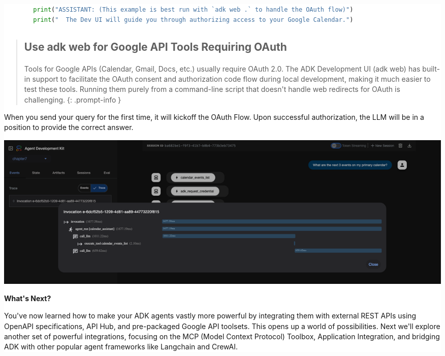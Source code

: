 ```python
        print("ASSISTANT: (This example is best run with `adk web .` to handle the OAuth flow)")
        print("  The Dev UI will guide you through authorizing access to your Google Calendar.")
```


> ## Use adk web for Google API Tools Requiring OAuth
> 
> Tools for Google APIs (Calendar, Gmail, Docs, etc.) usually require OAuth 2.0. The ADK Development UI (adk web) has built-in support to facilitate the OAuth consent and authorization code flow during local development, making it much easier to test these tools. Running them purely from a command-line script that doesn't handle web redirects for OAuth is challenging.
> {: .prompt-info }

When you send your query for the first time, it will kickoff the OAuth Flow. Upon successful authorization, the LLM will be in a position to provide the correct answer.

![Calendar Agent](/assets/img/adk-calendar.png)

**What's Next?**

You've now learned how to make your ADK agents vastly more powerful by integrating them with external REST APIs using OpenAPI specifications, API Hub, and pre-packaged Google API toolsets. This opens up a world of possibilities. Next we'll explore another set of powerful integrations, focusing on the MCP (Model Context Protocol) Toolbox, Application Integration, and bridging ADK with other popular agent frameworks like Langchain and CrewAI.
